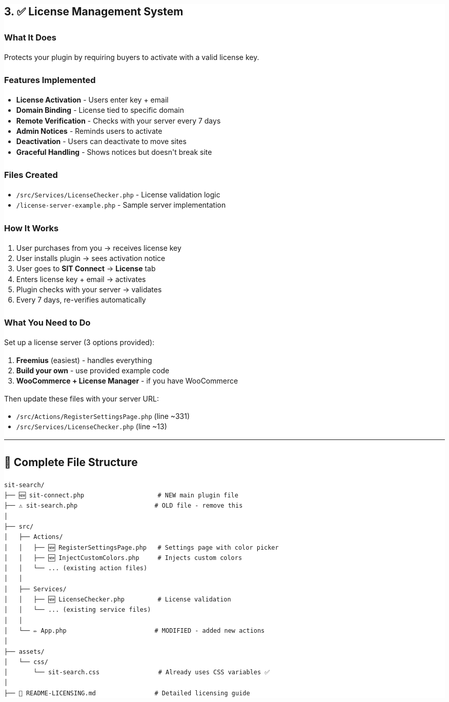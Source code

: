 
## 3. ✅ License Management System

### What It Does
Protects your plugin by requiring buyers to activate with a valid license key.

### Features Implemented
- **License Activation** - Users enter key + email
- **Domain Binding** - License tied to specific domain
- **Remote Verification** - Checks with your server every 7 days
- **Admin Notices** - Reminds users to activate
- **Deactivation** - Users can deactivate to move sites
- **Graceful Handling** - Shows notices but doesn't break site

### Files Created
- `/src/Services/LicenseChecker.php` - License validation logic
- `/license-server-example.php` - Sample server implementation

### How It Works
1. User purchases from you → receives license key
2. User installs plugin → sees activation notice
3. User goes to **SIT Connect** → **License** tab
4. Enters license key + email → activates
5. Plugin checks with your server → validates
6. Every 7 days, re-verifies automatically

### What You Need to Do
Set up a license server (3 options provided):
1. **Freemius** (easiest) - handles everything
2. **Build your own** - use provided example code
3. **WooCommerce + License Manager** - if you have WooCommerce

Then update these files with your server URL:
- `/src/Actions/RegisterSettingsPage.php` (line ~331)
- `/src/Services/LicenseChecker.php` (line ~13)

---

## 📁 Complete File Structure

```
sit-search/
├── 🆕 sit-connect.php                    # NEW main plugin file
├── ⚠️ sit-search.php                     # OLD file - remove this
│
├── src/
│   ├── Actions/
│   │   ├── 🆕 RegisterSettingsPage.php   # Settings page with color picker
│   │   ├── 🆕 InjectCustomColors.php     # Injects custom colors
│   │   └── ... (existing action files)
│   │
│   ├── Services/
│   │   ├── 🆕 LicenseChecker.php         # License validation
│   │   └── ... (existing service files)
│   │
│   └── ✏️ App.php                        # MODIFIED - added new actions
│
├── assets/
│   └── css/
│       └── sit-search.css                # Already uses CSS variables ✅
│
├── 📄 README-LICENSING.md                # Detailed licensing guide
```